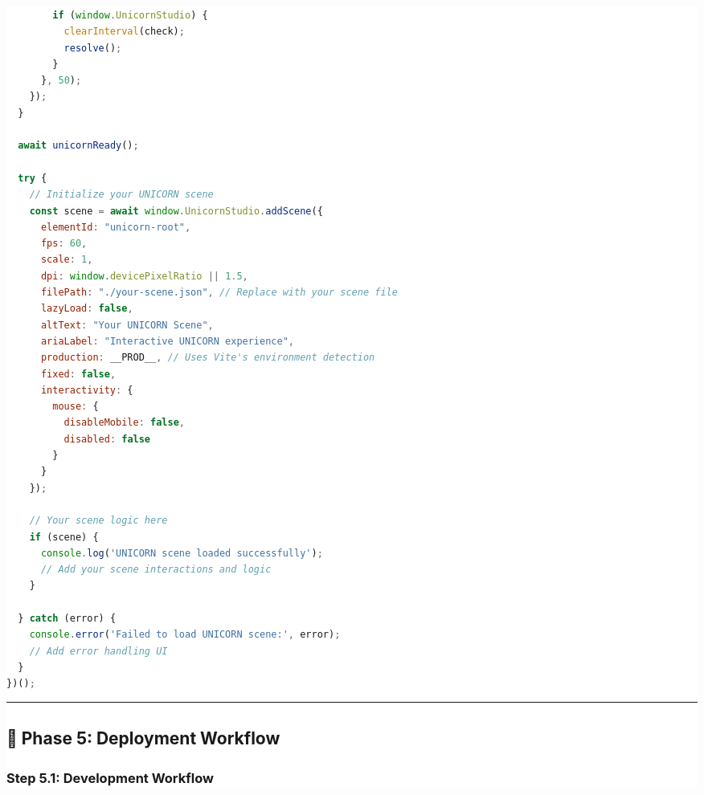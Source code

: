 ```javascript
        if (window.UnicornStudio) {
          clearInterval(check);
          resolve();
        }
      }, 50);
    });
  }

  await unicornReady();

  try {
    // Initialize your UNICORN scene
    const scene = await window.UnicornStudio.addScene({
      elementId: "unicorn-root",
      fps: 60,
      scale: 1,
      dpi: window.devicePixelRatio || 1.5,
      filePath: "./your-scene.json", // Replace with your scene file
      lazyLoad: false,
      altText: "Your UNICORN Scene",
      ariaLabel: "Interactive UNICORN experience",
      production: __PROD__, // Uses Vite's environment detection
      fixed: false,
      interactivity: {
        mouse: {
          disableMobile: false,
          disabled: false
        }
      }
    });

    // Your scene logic here
    if (scene) {
      console.log('UNICORN scene loaded successfully');
      // Add your scene interactions and logic
    }

  } catch (error) {
    console.error('Failed to load UNICORN scene:', error);
    // Add error handling UI
  }
})();
```

---

## 🚀 **Phase 5: Deployment Workflow**

### Step 5.1: Development Workflow
